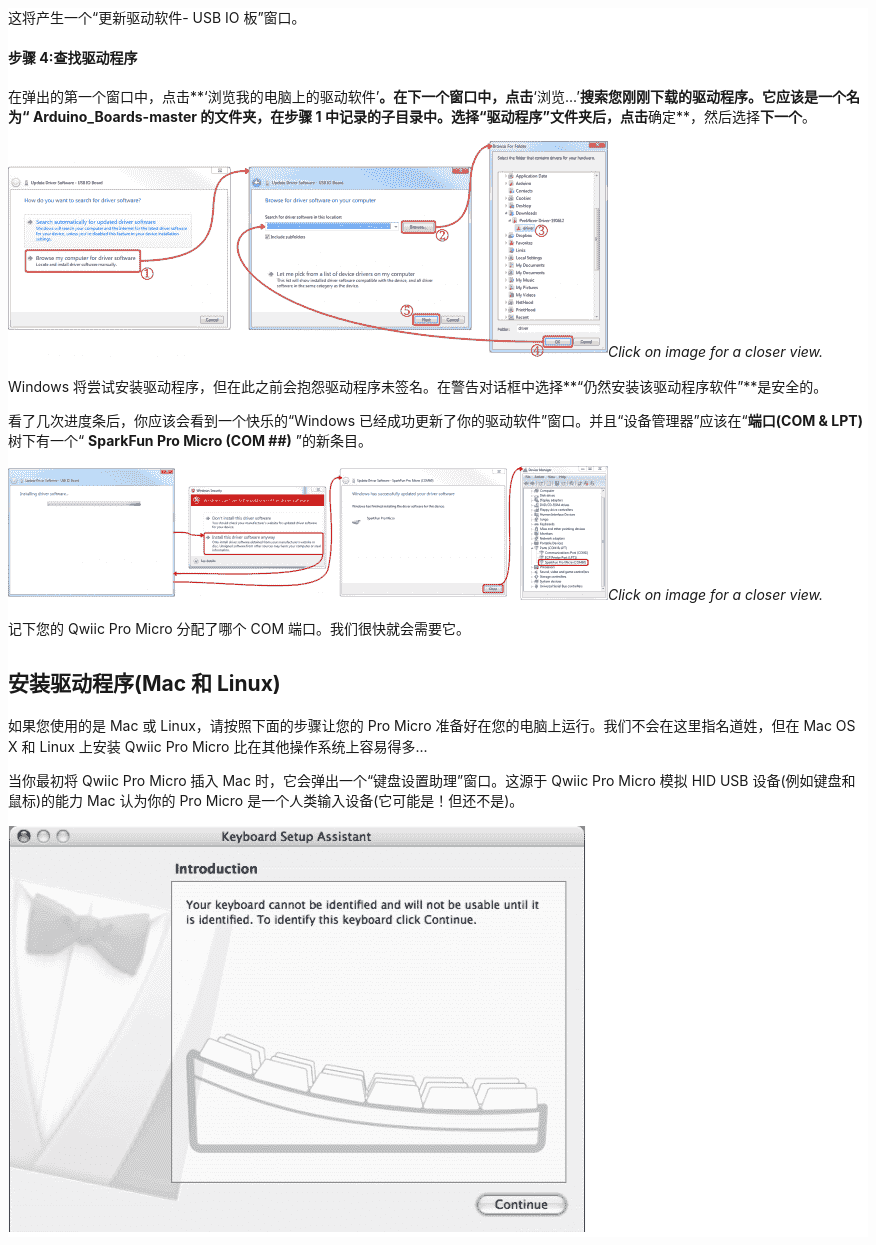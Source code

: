 这将产生一个“更新驱动软件- USB IO 板”窗口。

#### 步骤 4:查找驱动程序

在弹出的第一个窗口中，点击**‘浏览我的电脑上的驱动软件’**。在下一个窗口中，点击**‘浏览...’**搜索您刚刚下载的驱动程序。它应该是一个名为“ **Arduino_Boards-master** 的文件夹，在步骤 1 中记录的子目录中。选择“驱动程序”文件夹后，点击**确定**，然后选择**下一个**。

[![Driver install steps 1 through 5](img/f763f5d17dfa4bd0fa7860642609c9a5.png)](https://cdn.sparkfun.com/assets/3/d/9/4/9/523b286b757b7fed218b4568.PNG)*Click on image for a closer view.*

Windows 将尝试安装驱动程序，但在此之前会抱怨驱动程序未签名。在警告对话框中选择**“仍然安装该驱动程序软件”**是安全的。

看了几次进度条后，你应该会看到一个快乐的“Windows 已经成功更新了你的驱动软件”窗口。并且“设备管理器”应该在“**端口(COM & LPT)** 树下有一个“ **SparkFun Pro Micro (COM ##)** ”的新条目。

[![Atmega-32U4 based Arduino Driver Installation](img/b58a57ec1aa41fbb36e0fe4602fc2da6.png)](https://cdn.sparkfun.com/assets/6/4/e/5/5/523b286b757b7f03218b4568.PNG)*Click on image for a closer view.*

记下您的 Qwiic Pro Micro 分配了哪个 COM 端口。我们很快就会需要它。

## 安装驱动程序(Mac 和 Linux)

如果您使用的是 Mac 或 Linux，请按照下面的步骤让您的 Pro Micro 准备好在您的电脑上运行。我们不会在这里指名道姓，但在 Mac OS X 和 Linux 上安装 Qwiic Pro Micro 比在其他操作系统上容易得多...

当你最初将 Qwiic Pro Micro 插入 Mac 时，它会弹出一个“键盘设置助理”窗口。这源于 Qwiic Pro Micro 模拟 HID USB 设备(例如键盘和鼠标)的能力 Mac 认为你的 Pro Micro 是一个人类输入设备(它可能是！但还不是)。

[![Mac keyboard setup assistant](img/03b563702ded8cd6de0baeb680461cee.png)](https://cdn.sparkfun.com/assets/e/8/0/f/2/5240ada8757b7f09578b4567.png)
